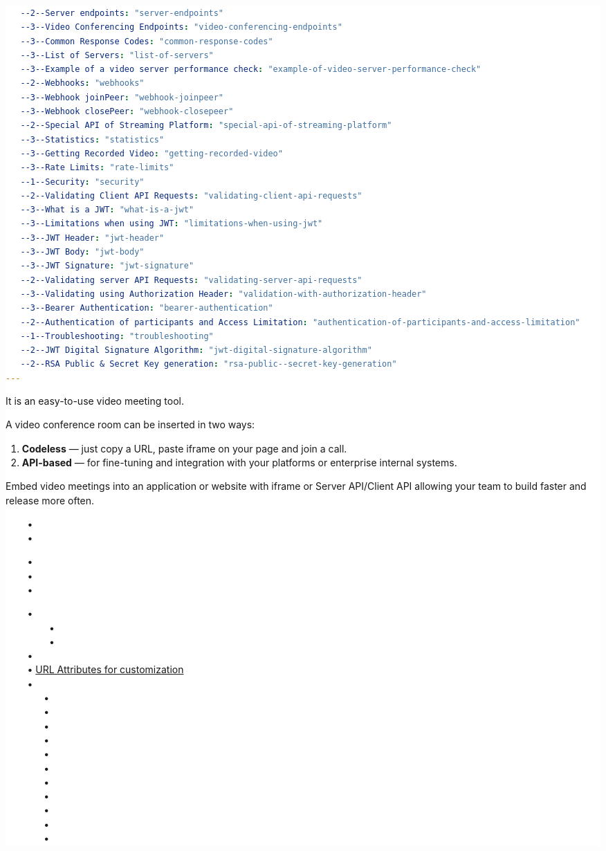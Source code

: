 ```yaml
   --2--Server endpoints: "server-endpoints"
   --3--Video Conferencing Endpoints: "video-conferencing-endpoints"
   --3--Common Response Codes: "common-response-codes"
   --3--List of Servers: "list-of-servers"
   --3--Example of a video server performance check: "example-of-video-server-performance-check"
   --2--Webhooks: "webhooks"
   --3--Webhook joinPeer: "webhook-joinpeer"
   --3--Webhook closePeer: "webhook-closepeer"
   --2--Special API of Streaming Platform: "special-api-of-streaming-platform"
   --3--Statistics: "statistics"
   --3--Getting Recorded Video: "getting-recorded-video"
   --3--Rate Limits: "rate-limits"
   --1--Security: "security"
   --2--Validating Client API Requests: "validating-client-api-requests"
   --3--What is a JWT: "what-is-a-jwt"
   --3--Limitations when using JWT: "limitations-when-using-jwt"
   --3--JWT Header: "jwt-header"
   --3--JWT Body: "jwt-body"
   --3--JWT Signature: "jwt-signature"
   --2--Validating server API Requests: "validating-server-api-requests"
   --3--Validating using Authorization Header: "validation-with-authorization-header"
   --3--Bearer Authentication: "bearer-authentication"
   --2--Authentication of participants and Access Limitation: "authentication-of-participants-and-access-limitation"
   --1--Troubleshooting: "troubleshooting"
   --2--JWT Digital Signature Algorithm: "jwt-digital-signature-algorithm"
   --2--RSA Public & Secret Key generation: "rsa-public--secret-key-generation"
---
```

It is an easy-to-use video meeting tool.

A video conference room can be inserted in two ways:

1.  **Codeless** — just copy a URL, paste iframe on your page and join a call.
2.  **API-based** — for fine-tuning and integration with your platforms or enterprise internal systems.

Embed video meetings into an application or website with iframe or Server API/Client API allowing your team to build faster and release more often.

  
  
        •  
        •  
  
        •   
        •  
        •   
  
        •  
                •  
                •  
        •  
        • [URL Attributes for customization](#advanced-url-attributes-for-rich-customization)  
        •  
              •   
              •  
              •  
              •  
              •  
              •  
              •  
              •  
              •  
              •  
              •  